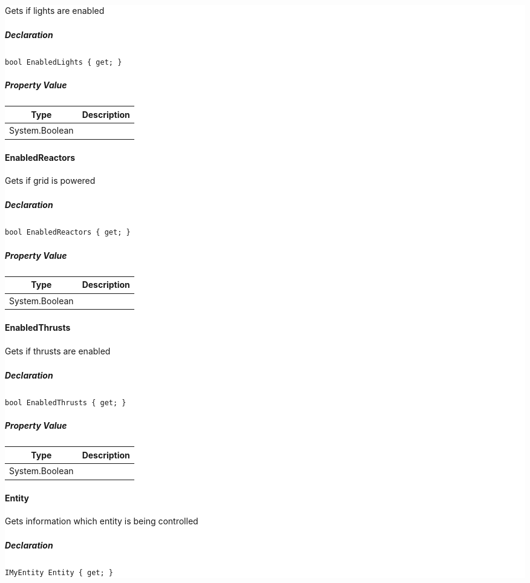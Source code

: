 Gets if lights are enabled

##### Declaration

```
bool EnabledLights { get; }
```

##### Property Value

| Type | Description |
| --- | --- |
| System.Boolean |     |

#### [](#VRage_Game_ModAPI_Interfaces_IMyControllableEntity_EnabledReactors)EnabledReactors

Gets if grid is powered

##### Declaration

```
bool EnabledReactors { get; }
```

##### Property Value

| Type | Description |
| --- | --- |
| System.Boolean |     |

#### [](#VRage_Game_ModAPI_Interfaces_IMyControllableEntity_EnabledThrusts)EnabledThrusts

Gets if thrusts are enabled

##### Declaration

```
bool EnabledThrusts { get; }
```

##### Property Value

| Type | Description |
| --- | --- |
| System.Boolean |     |

#### [](#VRage_Game_ModAPI_Interfaces_IMyControllableEntity_Entity)Entity

Gets information which entity is being controlled

##### Declaration

```
IMyEntity Entity { get; }
```
